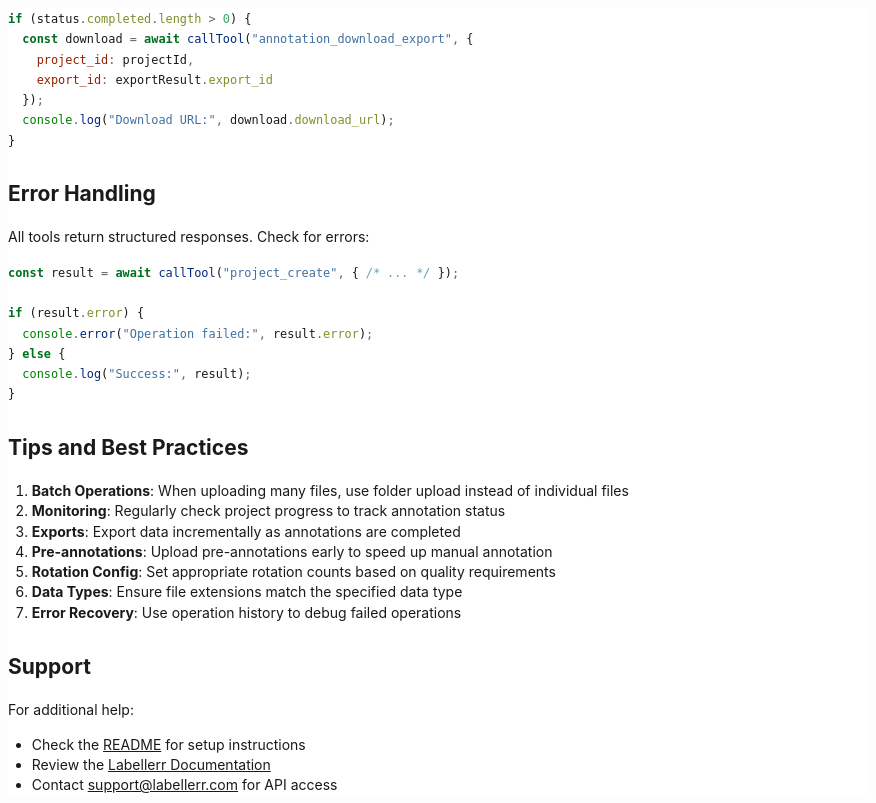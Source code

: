 ```javascript
if (status.completed.length > 0) {
  const download = await callTool("annotation_download_export", {
    project_id: projectId,
    export_id: exportResult.export_id
  });
  console.log("Download URL:", download.download_url);
}
```

## Error Handling

All tools return structured responses. Check for errors:

```javascript
const result = await callTool("project_create", { /* ... */ });

if (result.error) {
  console.error("Operation failed:", result.error);
} else {
  console.log("Success:", result);
}
```

## Tips and Best Practices

1. **Batch Operations**: When uploading many files, use folder upload instead of individual files
2. **Monitoring**: Regularly check project progress to track annotation status
3. **Exports**: Export data incrementally as annotations are completed
4. **Pre-annotations**: Upload pre-annotations early to speed up manual annotation
5. **Rotation Config**: Set appropriate rotation counts based on quality requirements
6. **Data Types**: Ensure file extensions match the specified data type
7. **Error Recovery**: Use operation history to debug failed operations

## Support

For additional help:
- Check the [README](README.md) for setup instructions
- Review the [Labellerr Documentation](https://docs.labellerr.com)
- Contact support@labellerr.com for API access
